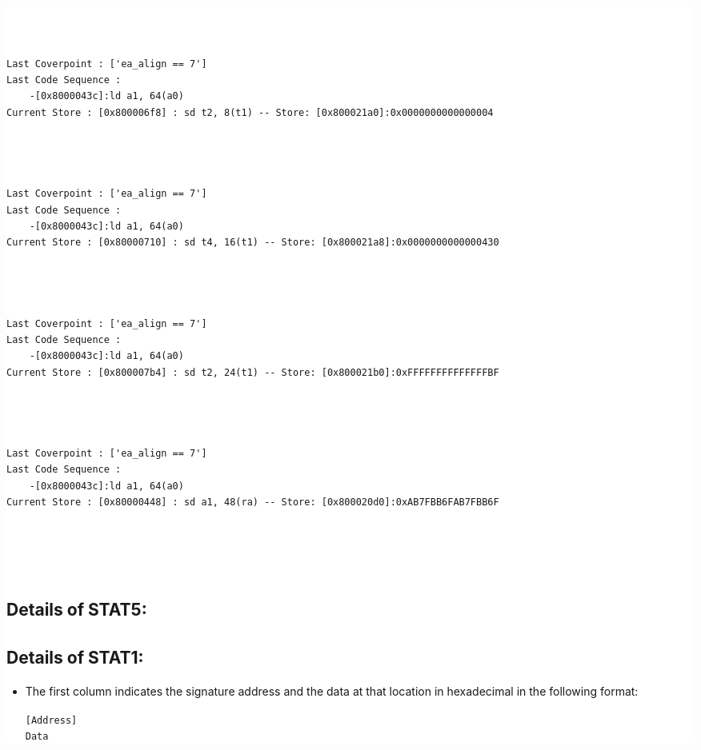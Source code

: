 ```



Last Coverpoint : ['ea_align == 7']
Last Code Sequence : 
	-[0x8000043c]:ld a1, 64(a0)
Current Store : [0x800006f8] : sd t2, 8(t1) -- Store: [0x800021a0]:0x0000000000000004




Last Coverpoint : ['ea_align == 7']
Last Code Sequence : 
	-[0x8000043c]:ld a1, 64(a0)
Current Store : [0x80000710] : sd t4, 16(t1) -- Store: [0x800021a8]:0x0000000000000430




Last Coverpoint : ['ea_align == 7']
Last Code Sequence : 
	-[0x8000043c]:ld a1, 64(a0)
Current Store : [0x800007b4] : sd t2, 24(t1) -- Store: [0x800021b0]:0xFFFFFFFFFFFFFFBF




Last Coverpoint : ['ea_align == 7']
Last Code Sequence : 
	-[0x8000043c]:ld a1, 64(a0)
Current Store : [0x80000448] : sd a1, 48(ra) -- Store: [0x800020d0]:0xAB7FBB6FAB7FBB6F





```

## Details of STAT5:



## Details of STAT1:

- The first column indicates the signature address and the data at that location in hexadecimal in the following format: 
  ```
  [Address]
  Data
  ```
